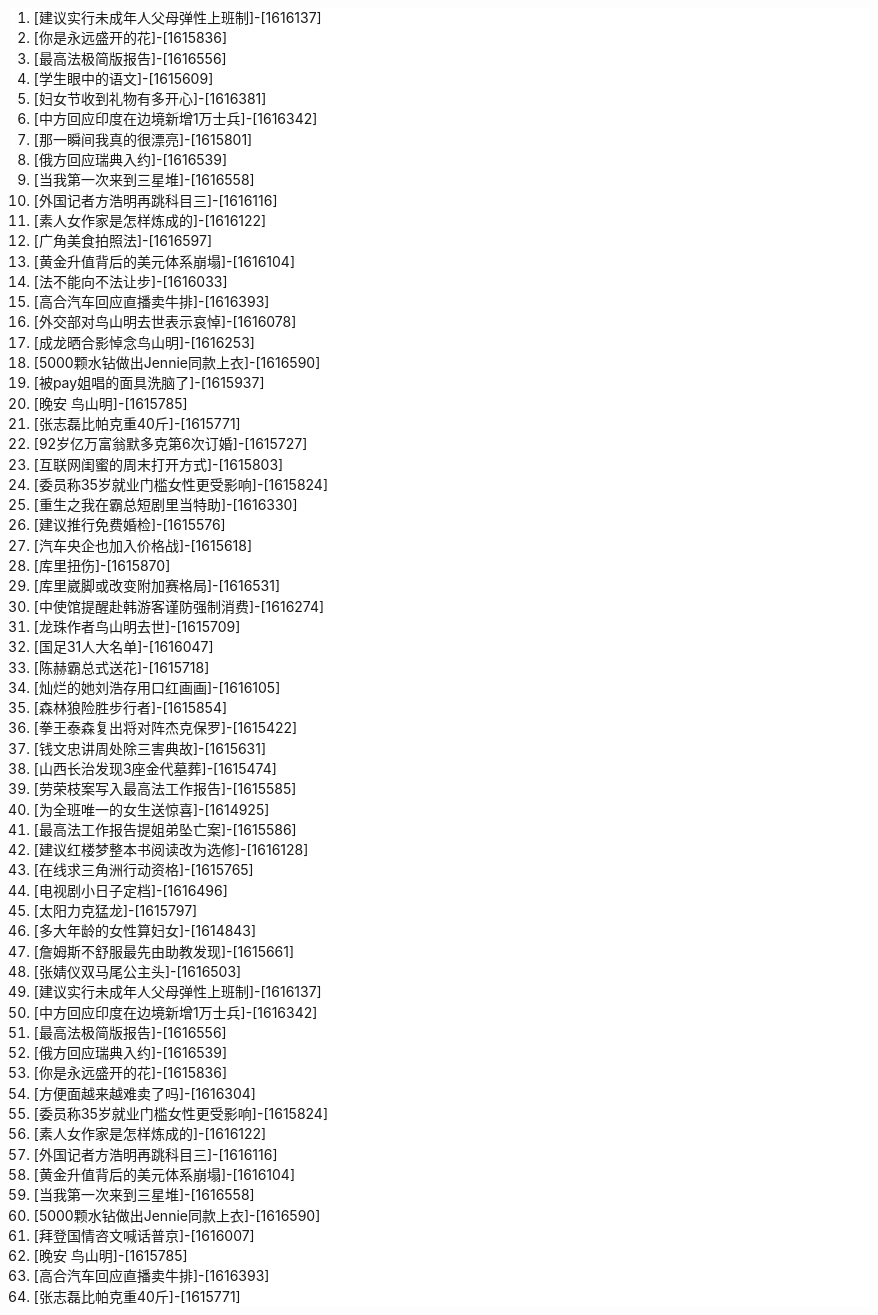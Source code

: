 1. [建议实行未成年人父母弹性上班制]-[1616137]
1. [你是永远盛开的花]-[1615836]
1. [最高法极简版报告]-[1616556]
1. [学生眼中的语文]-[1615609]
1. [妇女节收到礼物有多开心]-[1616381]
1. [中方回应印度在边境新增1万士兵]-[1616342]
1. [那一瞬间我真的很漂亮]-[1615801]
1. [俄方回应瑞典入约]-[1616539]
1. [当我第一次来到三星堆]-[1616558]
1. [外国记者方浩明再跳科目三]-[1616116]
1. [素人女作家是怎样炼成的]-[1616122]
1. [广角美食拍照法]-[1616597]
1. [黄金升值背后的美元体系崩塌]-[1616104]
1. [法不能向不法让步]-[1616033]
1. [高合汽车回应直播卖牛排]-[1616393]
1. [外交部对鸟山明去世表示哀悼]-[1616078]
1. [成龙晒合影悼念鸟山明]-[1616253]
1. [5000颗水钻做出Jennie同款上衣]-[1616590]
1. [被pay姐唱的面具洗脑了]-[1615937]
1. [晚安 鸟山明]-[1615785]
1. [张志磊比帕克重40斤]-[1615771]
1. [92岁亿万富翁默多克第6次订婚]-[1615727]
1. [互联网闺蜜的周末打开方式]-[1615803]
1. [委员称35岁就业门槛女性更受影响]-[1615824]
1. [重生之我在霸总短剧里当特助]-[1616330]
1. [建议推行免费婚检]-[1615576]
1. [汽车央企也加入价格战]-[1615618]
1. [库里扭伤]-[1615870]
1. [库里崴脚或改变附加赛格局]-[1616531]
1. [中使馆提醒赴韩游客谨防强制消费]-[1616274]
1. [龙珠作者鸟山明去世]-[1615709]
1. [国足31人大名单]-[1616047]
1. [陈赫霸总式送花]-[1615718]
1. [灿烂的她刘浩存用口红画画]-[1616105]
1. [森林狼险胜步行者]-[1615854]
1. [拳王泰森复出将对阵杰克保罗]-[1615422]
1. [钱文忠讲周处除三害典故]-[1615631]
1. [山西长治发现3座金代墓葬]-[1615474]
1. [劳荣枝案写入最高法工作报告]-[1615585]
1. [为全班唯一的女生送惊喜]-[1614925]
1. [最高法工作报告提姐弟坠亡案]-[1615586]
1. [建议红楼梦整本书阅读改为选修]-[1616128]
1. [在线求三角洲行动资格]-[1615765]
1. [电视剧小日子定档]-[1616496]
1. [太阳力克猛龙]-[1615797]
1. [多大年龄的女性算妇女]-[1614843]
1. [詹姆斯不舒服最先由助教发现]-[1615661]
1. [张婧仪双马尾公主头]-[1616503]
1. [建议实行未成年人父母弹性上班制]-[1616137]
1. [中方回应印度在边境新增1万士兵]-[1616342]
1. [最高法极简版报告]-[1616556]
1. [俄方回应瑞典入约]-[1616539]
1. [你是永远盛开的花]-[1615836]
1. [方便面越来越难卖了吗]-[1616304]
1. [委员称35岁就业门槛女性更受影响]-[1615824]
1. [素人女作家是怎样炼成的]-[1616122]
1. [外国记者方浩明再跳科目三]-[1616116]
1. [黄金升值背后的美元体系崩塌]-[1616104]
1. [当我第一次来到三星堆]-[1616558]
1. [5000颗水钻做出Jennie同款上衣]-[1616590]
1. [拜登国情咨文喊话普京]-[1616007]
1. [晚安 鸟山明]-[1615785]
1. [高合汽车回应直播卖牛排]-[1616393]
1. [张志磊比帕克重40斤]-[1615771]